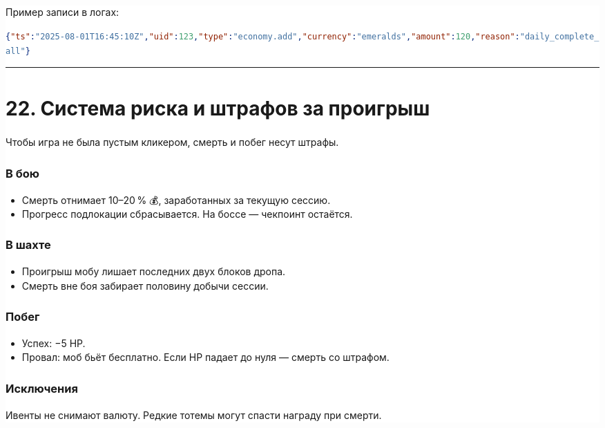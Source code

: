 Пример записи в логах:

```json
{"ts":"2025-08-01T16:45:10Z","uid":123,"type":"economy.add","currency":"emeralds","amount":120,"reason":"daily_complete_all"}
```

---

# 22. Система риска и штрафов за проигрыш

Чтобы игра не была пустым кликером, смерть и побег несут штрафы.

### В бою

* Смерть отнимает 10–20 % 💰, заработанных за текущую сессию.
* Прогресс подлокации сбрасывается. На боссе — чекпоинт остаётся.

### В шахте

* Проигрыш мобу лишает последних двух блоков дропа.
* Смерть вне боя забирает половину добычи сессии.

### Побег

* Успех: −5 HP.
* Провал: моб бьёт бесплатно. Если HP падает до нуля — смерть со штрафом.

### Исключения

Ивенты не снимают валюту. Редкие тотемы могут спасти награду при смерти.


